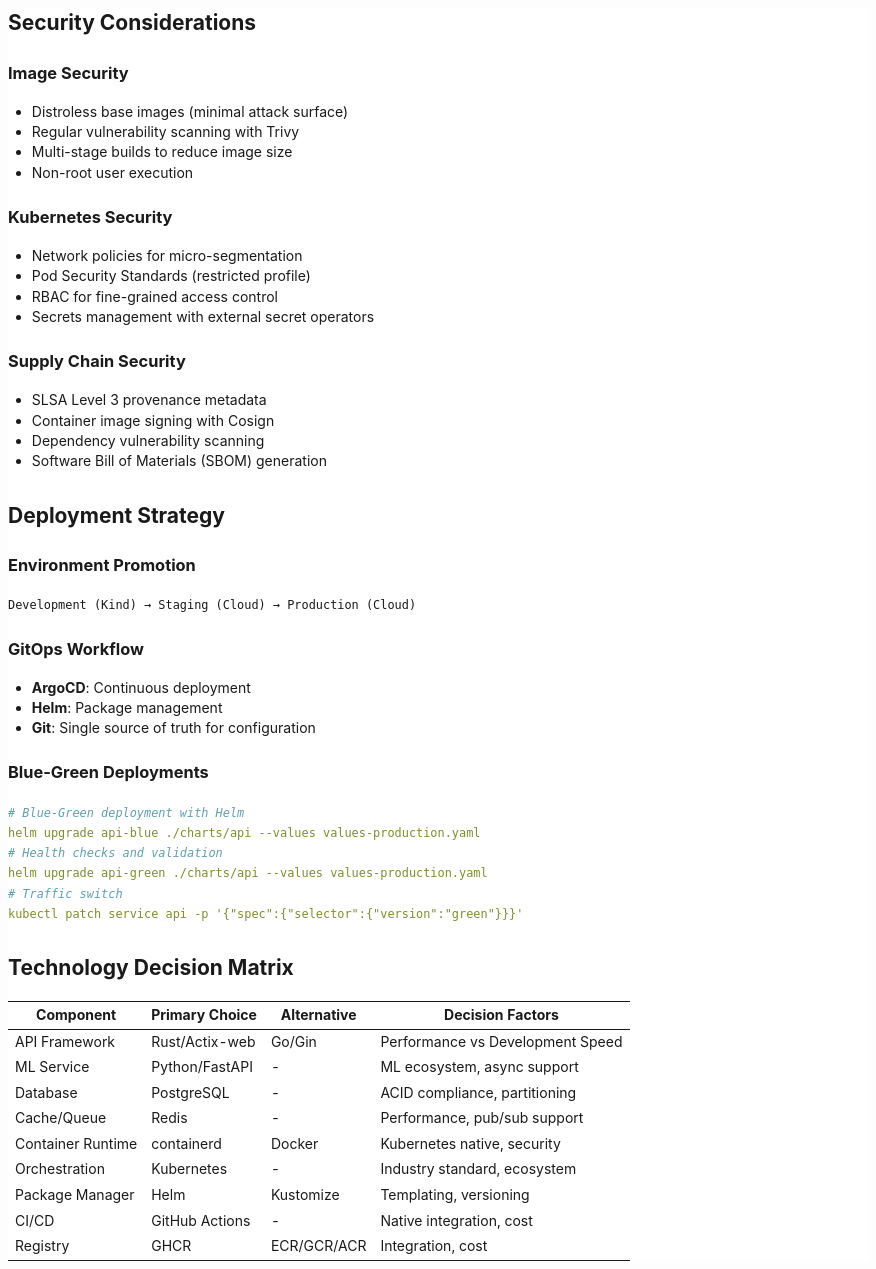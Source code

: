 ## Security Considerations

### Image Security
- Distroless base images (minimal attack surface)
- Regular vulnerability scanning with Trivy
- Multi-stage builds to reduce image size
- Non-root user execution

### Kubernetes Security
- Network policies for micro-segmentation
- Pod Security Standards (restricted profile)
- RBAC for fine-grained access control
- Secrets management with external secret operators

### Supply Chain Security
- SLSA Level 3 provenance metadata
- Container image signing with Cosign
- Dependency vulnerability scanning
- Software Bill of Materials (SBOM) generation

## Deployment Strategy

### Environment Promotion
```
Development (Kind) → Staging (Cloud) → Production (Cloud)
```

### GitOps Workflow
- **ArgoCD**: Continuous deployment
- **Helm**: Package management
- **Git**: Single source of truth for configuration

### Blue-Green Deployments
```yaml
# Blue-Green deployment with Helm
helm upgrade api-blue ./charts/api --values values-production.yaml
# Health checks and validation
helm upgrade api-green ./charts/api --values values-production.yaml
# Traffic switch
kubectl patch service api -p '{"spec":{"selector":{"version":"green"}}}'
```

## Technology Decision Matrix

| Component | Primary Choice | Alternative | Decision Factors |
|-----------|---------------|-------------|------------------|
| API Framework | Rust/Actix-web | Go/Gin | Performance vs Development Speed |
| ML Service | Python/FastAPI | - | ML ecosystem, async support |
| Database | PostgreSQL | - | ACID compliance, partitioning |
| Cache/Queue | Redis | - | Performance, pub/sub support |
| Container Runtime | containerd | Docker | Kubernetes native, security |
| Orchestration | Kubernetes | - | Industry standard, ecosystem |
| Package Manager | Helm | Kustomize | Templating, versioning |
| CI/CD | GitHub Actions | - | Native integration, cost |
| Registry | GHCR | ECR/GCR/ACR | Integration, cost |